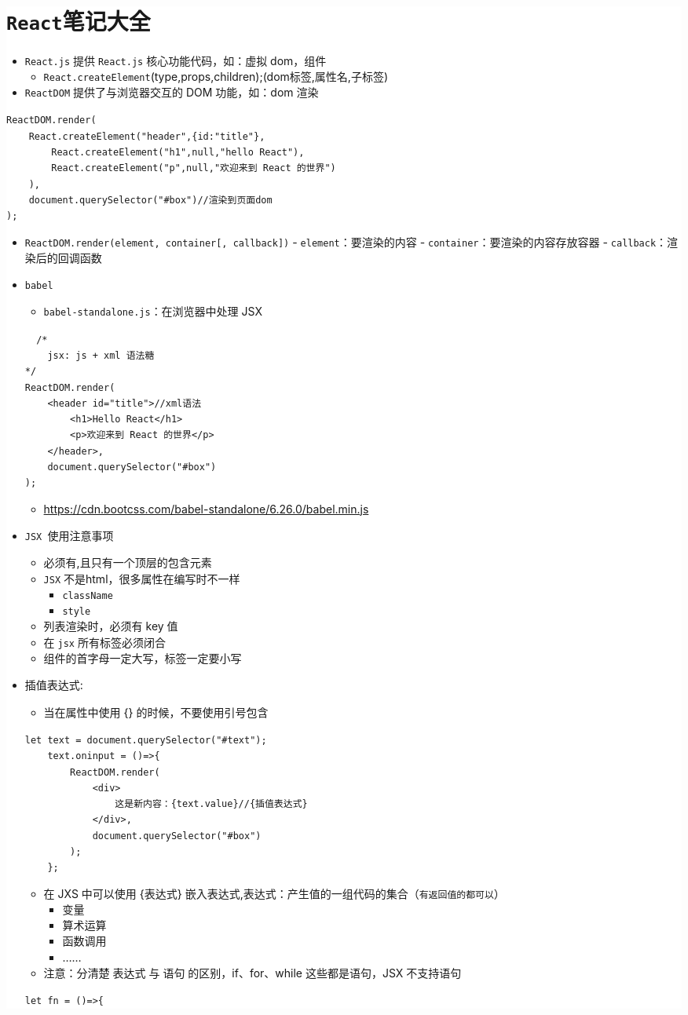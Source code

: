 # `React`笔记大全
- `React.js` 提供 `React.js` 核心功能代码，如：虚拟 dom，组件
    - `React.createElement`(type,props,children);(dom标签,属性名,子标签)
- `ReactDOM` 提供了与浏览器交互的 DOM 功能，如：dom 渲染
``` JS
ReactDOM.render(
    React.createElement("header",{id:"title"},
        React.createElement("h1",null,"hello React"),
        React.createElement("p",null,"欢迎来到 React 的世界")
    ),
    document.querySelector("#box")//渲染到页面dom
);
```
 - `ReactDOM.render(element, container[, callback])`
        - `element`：要渲染的内容
        - `container`：要渲染的内容存放容器
        - `callback`：渲染后的回调函数 
- `babel`
    - `babel-standalone.js`：在浏览器中处理 JSX
    ``` JS
      /*
        jsx: js + xml 语法糖
    */     
    ReactDOM.render(
        <header id="title">//xml语法
            <h1>Hello React</h1>
            <p>欢迎来到 React 的世界</p>
        </header>,
        document.querySelector("#box")
    );
    ```
    - https://cdn.bootcss.com/babel-standalone/6.26.0/babel.min.js

- `JSX `使用注意事项
    - 必须有,且只有一个顶层的包含元素
    - `JSX` 不是html，很多属性在编写时不一样
        - `className`
        - `style` 
    - 列表渲染时，必须有 key 值
    - 在 `jsx` 所有标签必须闭合
    - 组件的首字母一定大写，标签一定要小写   

- 插值表达式:
    - 当在属性中使用 {} 的时候，不要使用引号包含
    ``` JS
    let text = document.querySelector("#text");
        text.oninput = ()=>{
            ReactDOM.render(
                <div>
                    这是新内容：{text.value}//{插值表达式}
                </div>,
                document.querySelector("#box")
            );
        };
    ```
    - 在 JXS 中可以使用 {表达式} 嵌入表达式,表达式：产生值的一组代码的集合（`有返回值的都可以`）
        - 变量
        - 算术运算
        - 函数调用
        - ……
    - 注意：分清楚 表达式 与 语句 的区别，if、for、while 这些都是语句，JSX 不支持语句
    ``` JS
    let fn = ()=>{